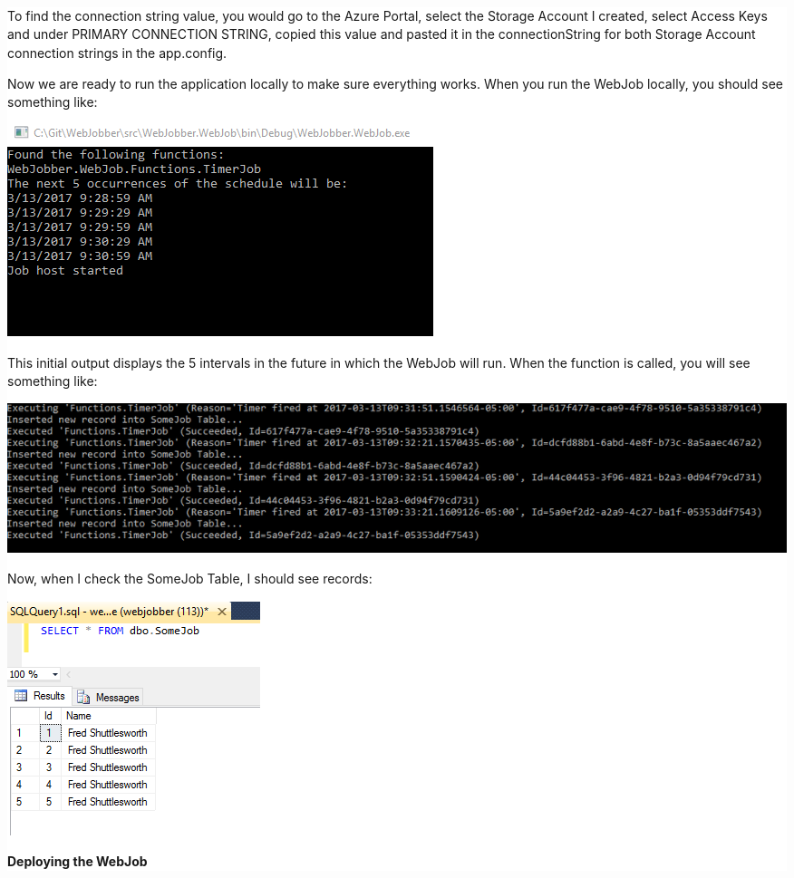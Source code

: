 To find the connection string value, you would go to the Azure Portal, select the Storage Account I created, select Access Keys and under PRIMARY CONNECTION STRING, copied this value and pasted it in the connectionString for both Storage Account connection strings in the app.config.  
  
Now we are ready to run the application locally to make sure everything works. When you run the WebJob locally, you should see something like:  
  
![how-to-create-configure-deploy-and-stop-a-azure-webjob-005.png](https://raw.githubusercontent.com/michaeldeongreen/michaeldeongreen.github.io/master/static/img/_posts/how-to-create-configure-deploy-and-stop-a-azure-webjob-005.png)  
  
This initial output displays the 5 intervals in the future in which the WebJob will run. When the function is called, you will see something like:  
  
![how-to-create-configure-deploy-and-stop-a-azure-webjob-006.png)](https://raw.githubusercontent.com/michaeldeongreen/michaeldeongreen.github.io/master/static/img/_posts/how-to-create-configure-deploy-and-stop-a-azure-webjob-006.png)  
  
Now, when I check the SomeJob Table, I should see records:  
  
![how-to-create-configure-deploy-and-stop-a-azure-webjob-007.png)](https://raw.githubusercontent.com/michaeldeongreen/michaeldeongreen.github.io/master/static/img/_posts/how-to-create-configure-deploy-and-stop-a-azure-webjob-007.png)  
  
**Deploying the WebJob**  
  